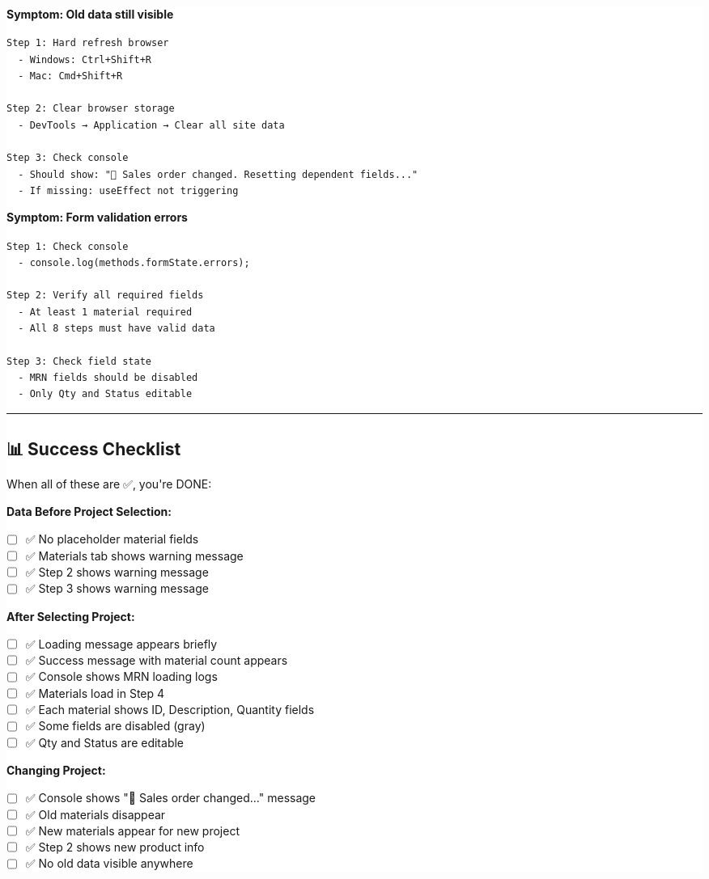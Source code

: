 **Symptom: Old data still visible**
```
Step 1: Hard refresh browser
  - Windows: Ctrl+Shift+R
  - Mac: Cmd+Shift+R
  
Step 2: Clear browser storage
  - DevTools → Application → Clear all site data
  
Step 3: Check console
  - Should show: "🔄 Sales order changed. Resetting dependent fields..."
  - If missing: useEffect not triggering
```

**Symptom: Form validation errors**
```
Step 1: Check console
  - console.log(methods.formState.errors);
  
Step 2: Verify all required fields
  - At least 1 material required
  - All 8 steps must have valid data
  
Step 3: Check field state
  - MRN fields should be disabled
  - Only Qty and Status editable
```

---

## 📊 Success Checklist

When all of these are ✅, you're DONE:

**Data Before Project Selection:**
- [ ] ✅ No placeholder material fields
- [ ] ✅ Materials tab shows warning message
- [ ] ✅ Step 2 shows warning message
- [ ] ✅ Step 3 shows warning message

**After Selecting Project:**
- [ ] ✅ Loading message appears briefly
- [ ] ✅ Success message with material count appears
- [ ] ✅ Console shows MRN loading logs
- [ ] ✅ Materials load in Step 4
- [ ] ✅ Each material shows ID, Description, Quantity fields
- [ ] ✅ Some fields are disabled (gray)
- [ ] ✅ Qty and Status are editable

**Changing Project:**
- [ ] ✅ Console shows "🔄 Sales order changed..." message
- [ ] ✅ Old materials disappear
- [ ] ✅ New materials appear for new project
- [ ] ✅ Step 2 shows new product info
- [ ] ✅ No old data visible anywhere
